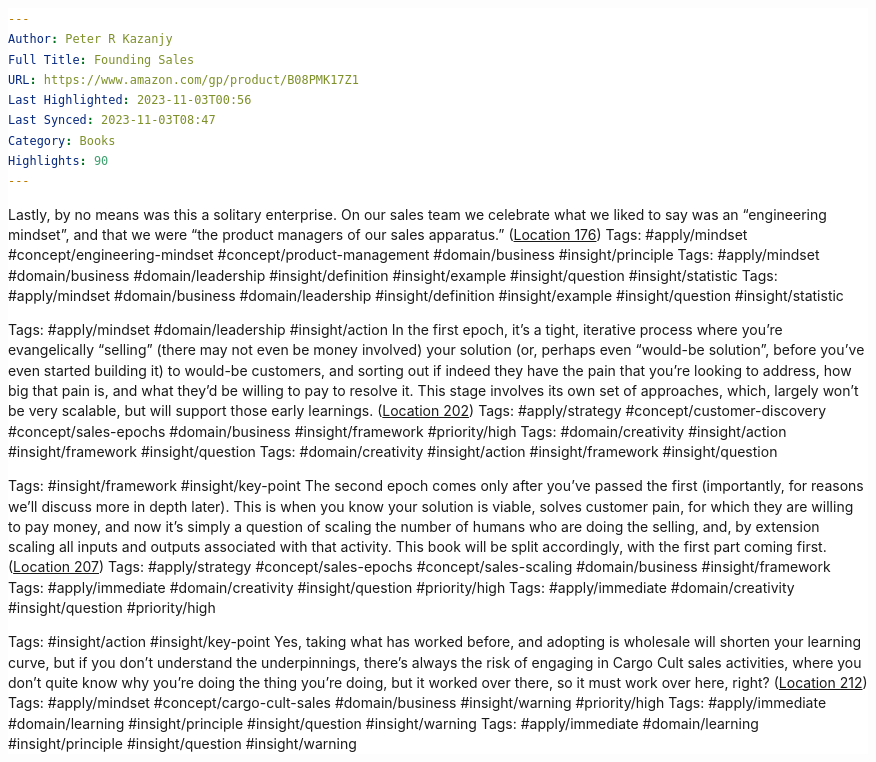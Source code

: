 ```yaml
---
Author: Peter R Kazanjy
Full Title: Founding Sales
URL: https://www.amazon.com/gp/product/B08PMK17Z1
Last Highlighted: 2023-11-03T00:56
Last Synced: 2023-11-03T08:47
Category: Books
Highlights: 90
---
```

Lastly, by no means was this a solitary enterprise. On our sales team we celebrate what we liked to say was an “engineering mindset”, and that we were “the product managers of our sales apparatus.” ([Location 176](https://readwise.io/to_kindle?action=open&asin=B08PMK17Z1&location=176))
Tags: #apply/mindset #concept/engineering-mindset #concept/product-management #domain/business #insight/principle
Tags: #apply/mindset #domain/business #domain/leadership #insight/definition #insight/example #insight/question #insight/statistic
Tags: #apply/mindset #domain/business #domain/leadership #insight/definition #insight/example #insight/question #insight/statistic
  
Tags: #apply/mindset #domain/leadership #insight/action
In the first epoch, it’s a tight, iterative process where you’re evangelically “selling” (there may not even be money involved) your solution (or, perhaps even “would-be solution”, before you’ve even started building it) to would-be customers, and sorting out if indeed they have the pain that you’re looking to address, how big that pain is, and what they’d be willing to pay to resolve it. This stage involves its own set of approaches, which, largely won’t be very scalable, but will support those early learnings. ([Location 202](https://readwise.io/to_kindle?action=open&asin=B08PMK17Z1&location=202))
Tags: #apply/strategy #concept/customer-discovery #concept/sales-epochs #domain/business #insight/framework #priority/high
Tags: #domain/creativity #insight/action #insight/framework #insight/question
Tags: #domain/creativity #insight/action #insight/framework #insight/question
  
Tags: #insight/framework #insight/key-point
The second epoch comes only after you’ve passed the first (importantly, for reasons we’ll discuss more in depth later). This is when you know your solution is viable, solves customer pain, for which they are willing to pay money, and now it’s simply a question of scaling the number of humans who are doing the selling, and, by extension scaling all inputs and outputs associated with that activity. This book will be split accordingly, with the first part coming first. ([Location 207](https://readwise.io/to_kindle?action=open&asin=B08PMK17Z1&location=207))
Tags: #apply/strategy #concept/sales-epochs #concept/sales-scaling #domain/business #insight/framework
Tags: #apply/immediate #domain/creativity #insight/question #priority/high
Tags: #apply/immediate #domain/creativity #insight/question #priority/high
  
Tags: #insight/action #insight/key-point
Yes, taking what has worked before, and adopting is wholesale will shorten your learning curve, but if you don’t understand the underpinnings, there’s always the risk of engaging in Cargo Cult sales activities, where you don’t quite know why you’re doing the thing you’re doing, but it worked over there, so it must work over here, right? ([Location 212](https://readwise.io/to_kindle?action=open&asin=B08PMK17Z1&location=212))
Tags: #apply/mindset #concept/cargo-cult-sales #domain/business #insight/warning #priority/high
Tags: #apply/immediate #domain/learning #insight/principle #insight/question #insight/warning
Tags: #apply/immediate #domain/learning #insight/principle #insight/question #insight/warning
  
